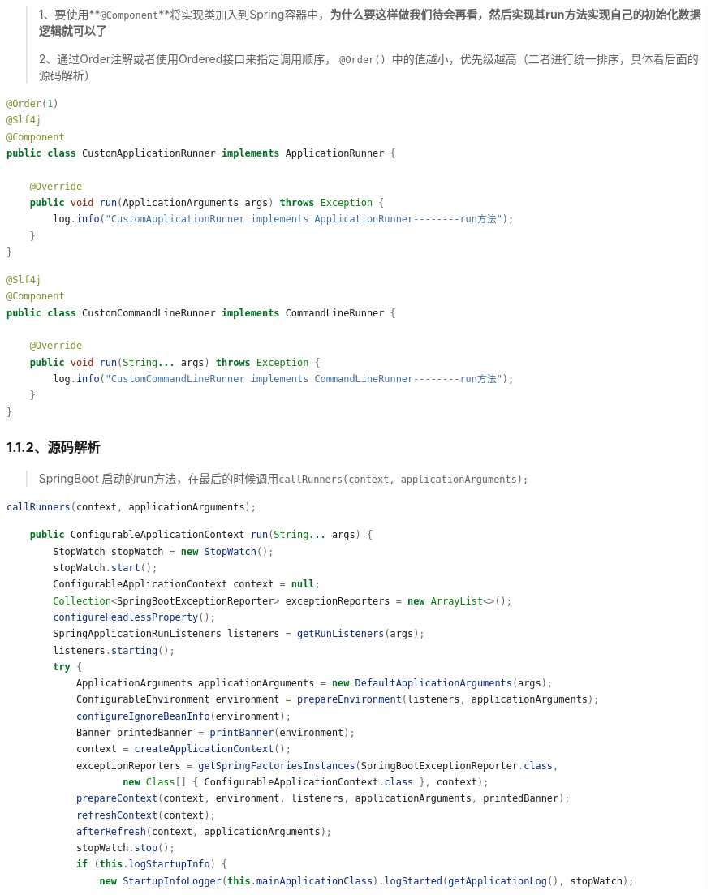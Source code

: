 > 1、要使用**`@Component`**将实现类加入到Spring容器中，**为什么要这样做我们待会再看，然后实现其run方法实现自己的初始化数据逻辑就可以了**       
>
> 2、通过Order注解或者使用Ordered接口来指定调用顺序， `@Order() `中的值越小，优先级越高（二者进行统一排序，具体看后面的源码解析）       



```java
@Order(1)
@Slf4j
@Component
public class CustomApplicationRunner implements ApplicationRunner {

    @Override
    public void run(ApplicationArguments args) throws Exception {
        log.info("CustomApplicationRunner implements ApplicationRunner--------run方法");
    }
}

```



```java
@Slf4j
@Component
public class CustomCommandLineRunner implements CommandLineRunner {

    @Override
    public void run(String... args) throws Exception {
        log.info("CustomCommandLineRunner implements CommandLineRunner--------run方法");
    }
}

```



### 1.1.2、源码解析

> SpringBoot 启动的run方法，在最后的时候调用`callRunners(context, applicationArguments);`    

```java
callRunners(context, applicationArguments);
```

```java
	public ConfigurableApplicationContext run(String... args) {
		StopWatch stopWatch = new StopWatch();
		stopWatch.start();
		ConfigurableApplicationContext context = null;
		Collection<SpringBootExceptionReporter> exceptionReporters = new ArrayList<>();
		configureHeadlessProperty();
		SpringApplicationRunListeners listeners = getRunListeners(args);
		listeners.starting();
		try {
			ApplicationArguments applicationArguments = new DefaultApplicationArguments(args);
			ConfigurableEnvironment environment = prepareEnvironment(listeners, applicationArguments);
			configureIgnoreBeanInfo(environment);
			Banner printedBanner = printBanner(environment);
			context = createApplicationContext();
			exceptionReporters = getSpringFactoriesInstances(SpringBootExceptionReporter.class,
					new Class[] { ConfigurableApplicationContext.class }, context);
			prepareContext(context, environment, listeners, applicationArguments, printedBanner);
			refreshContext(context);
			afterRefresh(context, applicationArguments);
			stopWatch.stop();
			if (this.logStartupInfo) {
				new StartupInfoLogger(this.mainApplicationClass).logStarted(getApplicationLog(), stopWatch);
```